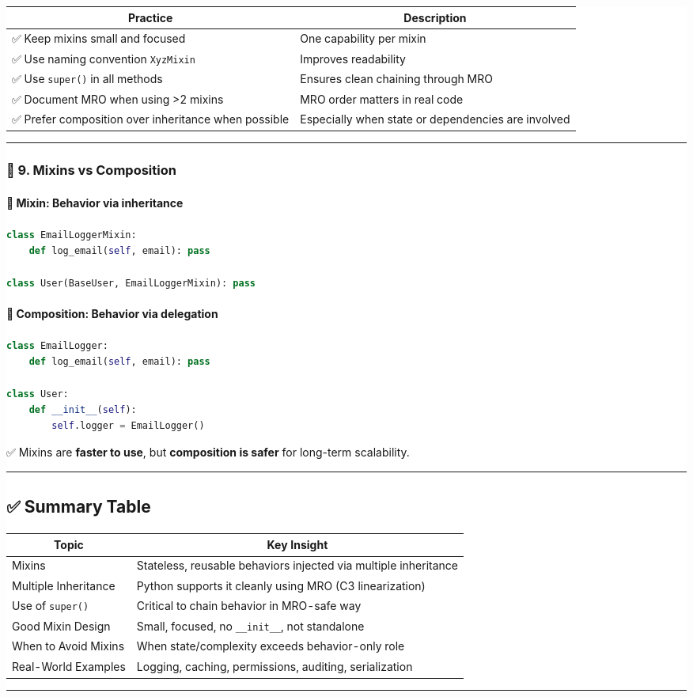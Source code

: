 | Practice                                            | Description                                        |
| --------------------------------------------------- | -------------------------------------------------- |
| ✅ Keep mixins small and focused                     | One capability per mixin                           |
| ✅ Use naming convention `XyzMixin`                  | Improves readability                               |
| ✅ Use `super()` in all methods                      | Ensures clean chaining through MRO                 |
| ✅ Document MRO when using >2 mixins                 | MRO order matters in real code                     |
| ✅ Prefer composition over inheritance when possible | Especially when state or dependencies are involved |

---

### 🧪 9. **Mixins vs Composition**

#### 🔹 Mixin: Behavior via inheritance

```python
class EmailLoggerMixin:
    def log_email(self, email): pass

class User(BaseUser, EmailLoggerMixin): pass
```

#### 🔹 Composition: Behavior via delegation

```python
class EmailLogger:
    def log_email(self, email): pass

class User:
    def __init__(self):
        self.logger = EmailLogger()
```

✅ Mixins are **faster to use**, but **composition is safer** for long-term scalability.

---

## ✅ Summary Table

| Topic                | Key Insight                                                     |
| -------------------- | --------------------------------------------------------------- |
| Mixins               | Stateless, reusable behaviors injected via multiple inheritance |
| Multiple Inheritance | Python supports it cleanly using MRO (C3 linearization)         |
| Use of `super()`     | Critical to chain behavior in MRO-safe way                      |
| Good Mixin Design    | Small, focused, no `__init__`, not standalone                   |
| When to Avoid Mixins | When state/complexity exceeds behavior-only role                |
| Real-World Examples  | Logging, caching, permissions, auditing, serialization          |

---